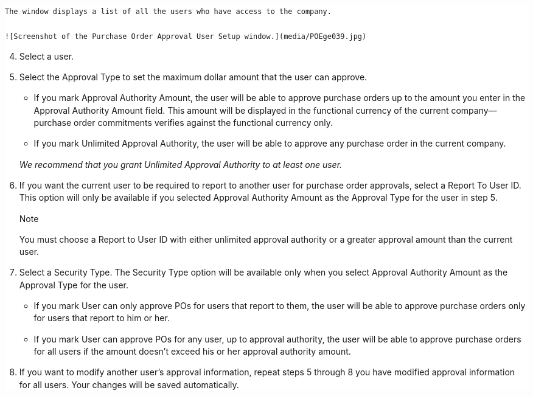     The window displays a list of all the users who have access to the company.

    ![Screenshot of the Purchase Order Approval User Setup window.](media/POEge039.jpg)

4. Select a user.

5. Select the Approval Type to set the maximum dollar amount that the user can approve.

    - If you mark Approval Authority Amount, the user will be able to approve purchase orders up to the amount you enter in the Approval Authority Amount field. This amount will be displayed in the functional currency of the current company—purchase order commitments verifies against the functional currency only.

    - If you mark Unlimited Approval Authority, the user will be able to approve any purchase order in the current company.

    *We recommend that you grant Unlimited Approval Authority to at least one user.*

6. If you want the current user to be required to report to another user for purchase order approvals, select a Report To User ID. This option will only be available if you selected Approval Authority Amount as the Approval Type for the user in step 5.

    > [!NOTE]
    > You must choose a Report to User ID with either unlimited approval authority or a greater approval amount than the current user.

7. Select a Security Type. The Security Type option will be available only when you select Approval Authority Amount as the Approval Type for the user.

    - If you mark User can only approve POs for users that report to them, the user will be able to approve purchase orders only for users that report to him or her.

    - If you mark User can approve POs for any user, up to approval authority, the user will be able to approve purchase orders for all users if the amount doesn’t exceed his or her approval authority amount.

8. If you want to modify another user’s approval information, repeat steps 5 through 8 you have modified approval information for all users. Your changes will be saved automatically.
